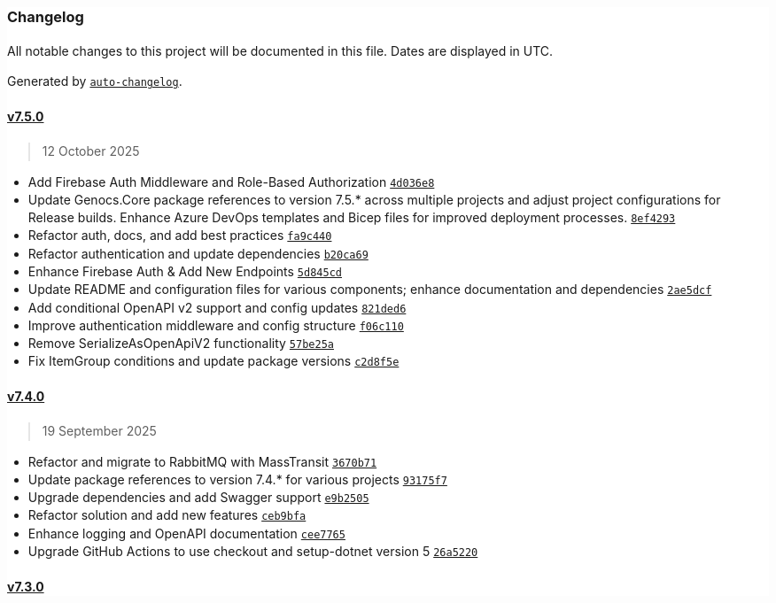 ### Changelog

All notable changes to this project will be documented in this file. Dates are displayed in UTC.

Generated by [`auto-changelog`](https://github.com/CookPete/auto-changelog).

#### [v7.5.0](https://github.com/Genocs/genocs-library/compare/v7.4.0...v7.5.0)

> 12 October 2025

- Add Firebase Auth Middleware and Role-Based Authorization [`4d036e8`](https://github.com/Genocs/genocs-library/commit/4d036e88bf4186eb65f0ae8aaba4e29745606e87)
- Update Genocs.Core package references to version 7.5.* across multiple projects and adjust project configurations for Release builds. Enhance Azure DevOps templates and Bicep files for improved deployment processes. [`8ef4293`](https://github.com/Genocs/genocs-library/commit/8ef4293e9677333626a28f3b8632f77754ce1ef7)
- Refactor auth, docs, and add best practices [`fa9c440`](https://github.com/Genocs/genocs-library/commit/fa9c4409ce639ffedd7fbc88214bd01881c1224a)
- Refactor authentication and update dependencies [`b20ca69`](https://github.com/Genocs/genocs-library/commit/b20ca6997cebdd61bc4be97bd7a8166384a06674)
- Enhance Firebase Auth & Add New Endpoints [`5d845cd`](https://github.com/Genocs/genocs-library/commit/5d845cdcd893eeb951ebb8ce6a48936db2140cce)
- Update README and configuration files for various components; enhance documentation and dependencies [`2ae5dcf`](https://github.com/Genocs/genocs-library/commit/2ae5dcfc229a51afb53ad584d88ca860617cd98b)
- Add conditional OpenAPI v2 support and config updates [`821ded6`](https://github.com/Genocs/genocs-library/commit/821ded6d7d40a4236c8bb0f219742abd97a59e9a)
- Improve authentication middleware and config structure [`f06c110`](https://github.com/Genocs/genocs-library/commit/f06c110200427ed82898de1594fbe9c36648c0c9)
- Remove SerializeAsOpenApiV2 functionality [`57be25a`](https://github.com/Genocs/genocs-library/commit/57be25a041c877df27cde6f8abeb9c9a1e487311)
- Fix ItemGroup conditions and update package versions [`c2d8f5e`](https://github.com/Genocs/genocs-library/commit/c2d8f5e170b5abf778e32128210e6b7d262bf0a8)

#### [v7.4.0](https://github.com/Genocs/genocs-library/compare/v7.3.0...v7.4.0)

> 19 September 2025

- Refactor and migrate to RabbitMQ with MassTransit [`3670b71`](https://github.com/Genocs/genocs-library/commit/3670b71c4a5a561c33279ab6059bc602486461e4)
- Update package references to version 7.4.* for various projects [`93175f7`](https://github.com/Genocs/genocs-library/commit/93175f7c176633b71097a1d7eff8b07d78a2868a)
- Upgrade dependencies and add Swagger support [`e9b2505`](https://github.com/Genocs/genocs-library/commit/e9b25054c9425657c1cd55621e7fabfd4736baf6)
- Refactor solution and add new features [`ceb9bfa`](https://github.com/Genocs/genocs-library/commit/ceb9bfaa7fc3faeca883b2afd6ff2f97a9173d09)
- Enhance logging and OpenAPI documentation [`cee7765`](https://github.com/Genocs/genocs-library/commit/cee776581748f308bee0433928375213746ebbbe)
- Upgrade GitHub Actions to use checkout and setup-dotnet version 5 [`26a5220`](https://github.com/Genocs/genocs-library/commit/26a52205baa28817e1fcfdbecff0a25a213356f9)

#### [v7.3.0](https://github.com/Genocs/genocs-library/compare/v7.2.0...v7.3.0)
